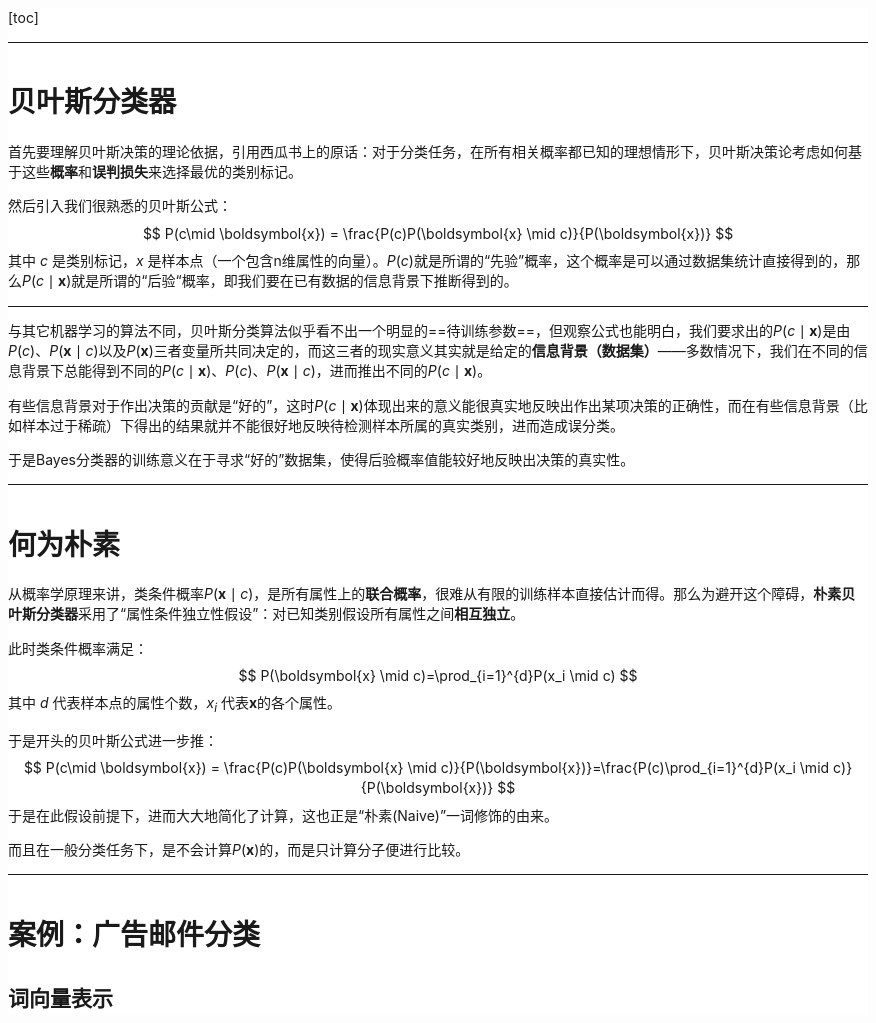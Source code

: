 [toc]

------

# 贝叶斯分类器

首先要理解贝叶斯决策的理论依据，引用西瓜书上的原话：对于分类任务，在所有相关概率都已知的理想情形下，贝叶斯决策论考虑如何基于这些**概率**和**误判损失**来选择最优的类别标记。

然后引入我们很熟悉的贝叶斯公式：
$$
P(c\mid \boldsymbol{x}) =  \frac{P(c)P(\boldsymbol{x} \mid c)}{P(\boldsymbol{x})}
$$
其中 $c$ 是类别标记，$x$ 是样本点（一个包含n维属性的向量）。$P(c)$就是所谓的“先验”概率，这个概率是可以通过数据集统计直接得到的，那么$P(c \mid \boldsymbol{x})$就是所谓的“后验“概率，即我们要在已有数据的信息背景下推断得到的。

----

与其它机器学习的算法不同，贝叶斯分类算法似乎看不出一个明显的==待训练参数==，但观察公式也能明白，我们要求出的$P(c \mid \boldsymbol{x})$是由$P(c)、P(\boldsymbol{x} \mid c)$以及$P(\boldsymbol{x})$三者变量所共同决定的，而这三者的现实意义其实就是给定的**信息背景（数据集）**——多数情况下，我们在不同的信息背景下总能得到不同的$P(c \mid \boldsymbol{x})、P(c)、P(\boldsymbol{x} \mid c)$，进而推出不同的$P(c \mid \boldsymbol{x})$。

有些信息背景对于作出决策的贡献是“好的”，这时$P(c \mid \boldsymbol{x})$体现出来的意义能很真实地反映出作出某项决策的正确性，而在有些信息背景（比如样本过于稀疏）下得出的结果就并不能很好地反映待检测样本所属的真实类别，进而造成误分类。

于是Bayes分类器的训练意义在于寻求“好的”数据集，使得后验概率值能较好地反映出决策的真实性。

-----

# 何为朴素

从概率学原理来讲，类条件概率$P(\boldsymbol{x} \mid c)$，是所有属性上的**联合概率**，很难从有限的训练样本直接估计而得。那么为避开这个障碍，**朴素贝叶斯分类器**采用了“属性条件独立性假设”：对已知类别假设所有属性之间**相互独立**。

此时类条件概率满足：
$$
P(\boldsymbol{x} \mid c)=\prod_{i=1}^{d}P(x_i \mid c)
$$
其中 $d$ 代表样本点的属性个数，$x_i$ 代表$\boldsymbol{x}$的各个属性。

于是开头的贝叶斯公式进一步推：
$$
P(c\mid \boldsymbol{x}) =  \frac{P(c)P(\boldsymbol{x} \mid c)}{P(\boldsymbol{x})}=\frac{P(c)\prod_{i=1}^{d}P(x_i \mid c)}{P(\boldsymbol{x})}
$$
于是在此假设前提下，进而大大地简化了计算，这也正是“朴素(Naive)”一词修饰的由来。

而且在一般分类任务下，是不会计算$P(\boldsymbol x)$的，而是只计算分子便进行比较。

----

# 案例：广告邮件分类

## 词向量表示
